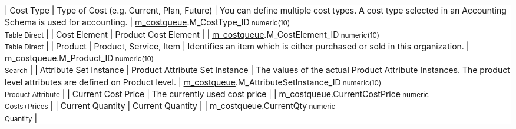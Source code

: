 | Cost Type | Type of Cost (e.g. Current, Plan, Future) | You can define multiple cost types. A cost type selected in an Accounting Schema is used for accounting. | [m_costqueue](https://idempiere-schemaspy.muriloht.com/adempiere/tables/m_costqueue.html).M_CostType_ID<small> numeric(10) <br/> Table Direct</small> | 
| Cost Element | Product Cost Element |  | [m_costqueue](https://idempiere-schemaspy.muriloht.com/adempiere/tables/m_costqueue.html).M_CostElement_ID<small> numeric(10) <br/> Table Direct</small> | 
| Product | Product, Service, Item | Identifies an item which is either purchased or sold in this organization. | [m_costqueue](https://idempiere-schemaspy.muriloht.com/adempiere/tables/m_costqueue.html).M_Product_ID<small> numeric(10) <br/> Search</small> | 
| Attribute Set Instance | Product Attribute Set Instance | The values of the actual Product Attribute Instances.  The product level attributes are defined on Product level. | [m_costqueue](https://idempiere-schemaspy.muriloht.com/adempiere/tables/m_costqueue.html).M_AttributeSetInstance_ID<small> numeric(10) <br/> Product Attribute</small> | 
| Current Cost Price | The currently used cost price |  | [m_costqueue](https://idempiere-schemaspy.muriloht.com/adempiere/tables/m_costqueue.html).CurrentCostPrice<small> numeric <br/> Costs+Prices</small> | 
| Current Quantity | Current Quantity |  | [m_costqueue](https://idempiere-schemaspy.muriloht.com/adempiere/tables/m_costqueue.html).CurrentQty<small> numeric <br/> Quantity</small> | 


